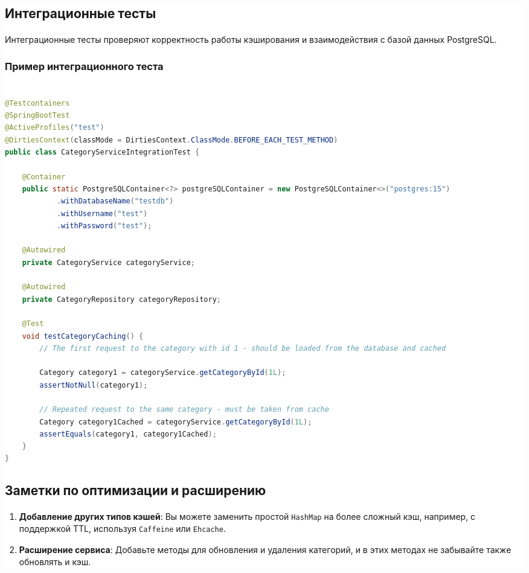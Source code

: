 ## Интеграционные тесты

Интеграционные тесты проверяют корректность работы кэширования и взаимодействия с базой данных PostgreSQL.

### Пример интеграционного теста

```java

@Testcontainers
@SpringBootTest
@ActiveProfiles("test")
@DirtiesContext(classMode = DirtiesContext.ClassMode.BEFORE_EACH_TEST_METHOD)
public class CategoryServiceIntegrationTest {

    @Container
    public static PostgreSQLContainer<?> postgreSQLContainer = new PostgreSQLContainer<>("postgres:15")
            .withDatabaseName("testdb")
            .withUsername("test")
            .withPassword("test");

    @Autowired
    private CategoryService categoryService;

    @Autowired
    private CategoryRepository categoryRepository;

    @Test
    void testCategoryCaching() {
        // The first request to the category with id 1 - should be loaded from the database and cached

        Category category1 = categoryService.getCategoryById(1L);
        assertNotNull(category1);

        // Repeated request to the same category - must be taken from cache
        Category category1Cached = categoryService.getCategoryById(1L);
        assertEquals(category1, category1Cached);
    }
}
```

## Заметки по оптимизации и расширению

1. **Добавление других типов кэшей**: Вы можете заменить простой `HashMap` на более сложный кэш, например, с поддержкой
   TTL, используя `Caffeine` или `Ehcache`.

2. **Расширение сервиса**: Добавьте методы для обновления и удаления категорий, и в этих методах не забывайте также
   обновлять и кэш.

